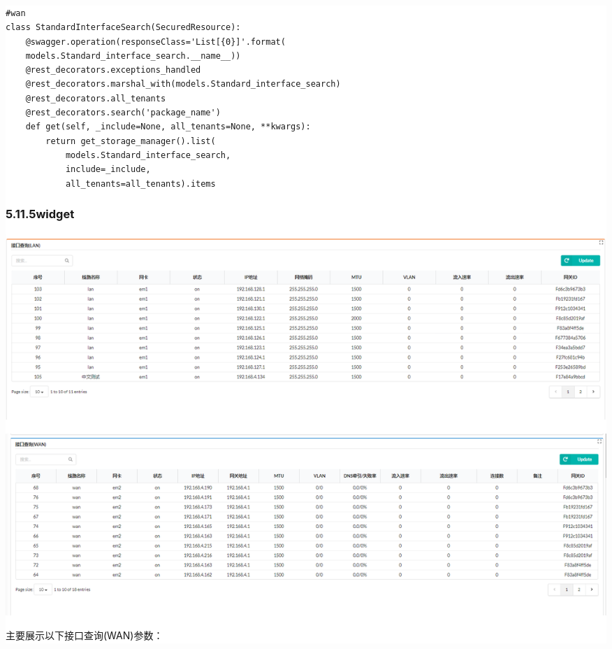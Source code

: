 ```
#wan 
class StandardInterfaceSearch(SecuredResource):
 	@swagger.operation(responseClass='List[{0}]'.format(
 	models.Standard_interface_search.__name__))
    @rest_decorators.exceptions_handled
    @rest_decorators.marshal_with(models.Standard_interface_search)
    @rest_decorators.all_tenants
    @rest_decorators.search('package_name')
    def get(self, _include=None, all_tenants=None, **kwargs):
        return get_storage_manager().list(
            models.Standard_interface_search,
            include=_include,
            all_tenants=all_tenants).items
```



### 5.11.5widget

![](./images/2.png)



![](./images/3.png)

主要展示以下接口查询(WAN)参数：
